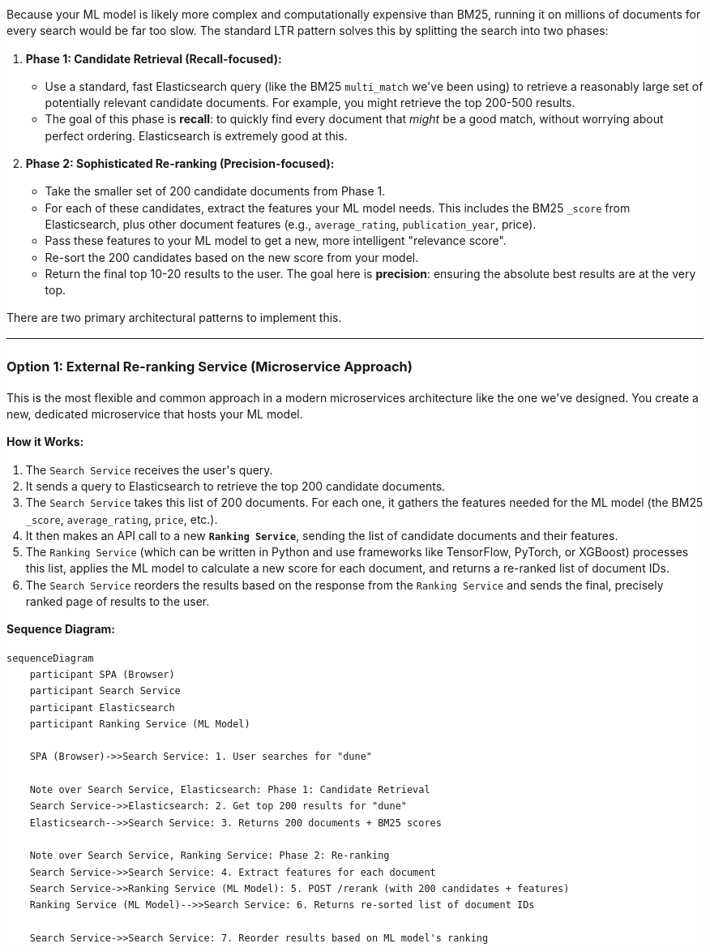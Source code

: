Because your ML model is likely more complex and computationally expensive than BM25, running it on millions of documents for every search would be far too slow. The standard LTR pattern solves this by splitting the search into two phases:

1.  **Phase 1: Candidate Retrieval (Recall-focused):**

      * Use a standard, fast Elasticsearch query (like the BM25 `multi_match` we've been using) to retrieve a reasonably large set of potentially relevant candidate documents. For example, you might retrieve the top 200-500 results.
      * The goal of this phase is **recall**: to quickly find every document that *might* be a good match, without worrying about perfect ordering. Elasticsearch is extremely good at this.

2.  **Phase 2: Sophisticated Re-ranking (Precision-focused):**

      * Take the smaller set of 200 candidate documents from Phase 1.
      * For each of these candidates, extract the features your ML model needs. This includes the BM25 `_score` from Elasticsearch, plus other document features (e.g., `average_rating`, `publication_year`, price).
      * Pass these features to your ML model to get a new, more intelligent "relevance score".
      * Re-sort the 200 candidates based on the new score from your model.
      * Return the final top 10-20 results to the user. The goal here is **precision**: ensuring the absolute best results are at the very top.

There are two primary architectural patterns to implement this.

-----

### Option 1: External Re-ranking Service (Microservice Approach)

This is the most flexible and common approach in a modern microservices architecture like the one we've designed. You create a new, dedicated microservice that hosts your ML model.

**How it Works:**

1.  The `Search Service` receives the user's query.
2.  It sends a query to Elasticsearch to retrieve the top 200 candidate documents.
3.  The `Search Service` takes this list of 200 documents. For each one, it gathers the features needed for the ML model (the BM25 `_score`, `average_rating`, `price`, etc.).
4.  It then makes an API call to a new **`Ranking Service`**, sending the list of candidate documents and their features.
5.  The `Ranking Service` (which can be written in Python and use frameworks like TensorFlow, PyTorch, or XGBoost) processes this list, applies the ML model to calculate a new score for each document, and returns a re-ranked list of document IDs.
6.  The `Search Service` reorders the results based on the response from the `Ranking Service` and sends the final, precisely ranked page of results to the user.

**Sequence Diagram:**

```mermaid
sequenceDiagram
    participant SPA (Browser)
    participant Search Service
    participant Elasticsearch
    participant Ranking Service (ML Model)

    SPA (Browser)->>Search Service: 1. User searches for "dune"

    Note over Search Service, Elasticsearch: Phase 1: Candidate Retrieval
    Search Service->>Elasticsearch: 2. Get top 200 results for "dune"
    Elasticsearch-->>Search Service: 3. Returns 200 documents + BM25 scores

    Note over Search Service, Ranking Service: Phase 2: Re-ranking
    Search Service->>Search Service: 4. Extract features for each document
    Search Service->>Ranking Service (ML Model): 5. POST /rerank (with 200 candidates + features)
    Ranking Service (ML Model)-->>Search Service: 6. Returns re-sorted list of document IDs

    Search Service->>Search Service: 7. Reorder results based on ML model's ranking
```